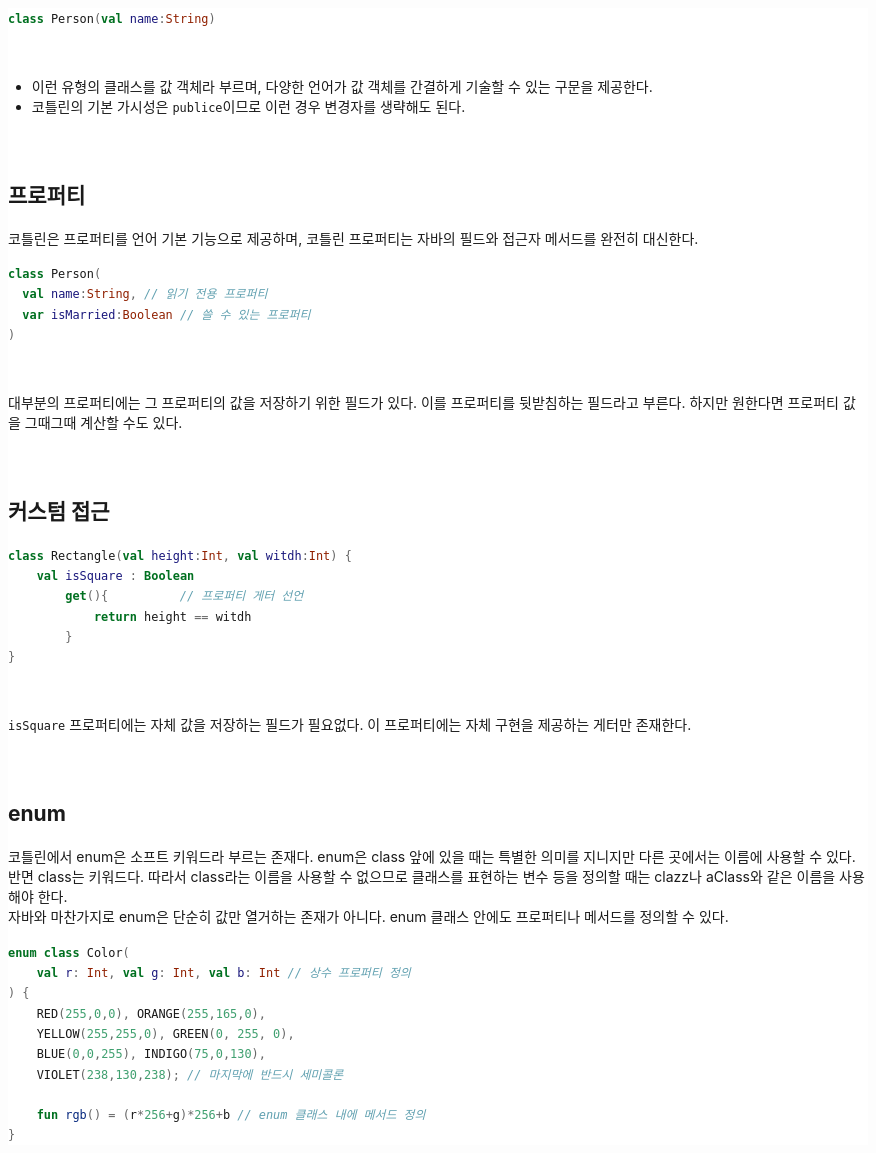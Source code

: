 ```kotlin
class Person(val name:String)
```
<br>

* 이런 유형의 클래스를 값 객체라 부르며, 다양한 언어가 값 객체를 간결하게 기술할 수 있는 구문을 제공한다.
* 코틀린의 기본 가시성은 `publice`이므로 이런 경우 변경자를 생략해도 된다.

<br>

## 프로퍼티

코틀린은 프로퍼티를 언어 기본 기능으로 제공하며, 코틀린 프로퍼티는 자바의 필드와 접근자 메서드를 완전히 대신한다. <br>

```kotlin
class Person(
  val name:String, // 읽기 전용 프로퍼티
  var isMarried:Boolean // 쓸 수 있는 프로퍼티
)
```

<br>

대부분의 프로퍼티에는 그 프로퍼티의 값을 저장하기 위한 필드가 있다. 이를 프로퍼티를 뒷받침하는 필드라고 부른다. 하지만 원한다면 프로퍼티 값을 그때그때 계산할 수도 있다. <br>

<br>

## 커스텀 접근

```kotlin
class Rectangle(val height:Int, val witdh:Int) {
    val isSquare : Boolean
        get(){          // 프로퍼티 게터 선언
            return height == witdh
        }
}
```
<br>

`isSquare` 프로퍼티에는 자체 값을 저장하는 필드가 필요없다. 이 프로퍼티에는 자체 구현을 제공하는 게터만 존재한다. <br>

<br>

## enum

코틀린에서 enum은 소프트 키워드라 부르는 존재다. enum은 class 앞에 있을 때는 특별한 의미를 지니지만 다른 곳에서는 이름에 사용할 수 있다.
반면 class는 키워드다. 따라서 class라는 이름을 사용할 수 없으므로 클래스를 표현하는 변수 등을 정의할 때는 clazz나 aClass와 같은 이름을 사용해야 한다. <br>
자바와 마찬가지로 enum은 단순히 값만 열거하는 존재가 아니다. enum 클래스 안에도 프로퍼티나 메서드를 정의할 수 있다. <br>

```kotlin
enum class Color(
    val r: Int, val g: Int, val b: Int // 상수 프로퍼티 정의
) {
    RED(255,0,0), ORANGE(255,165,0),
    YELLOW(255,255,0), GREEN(0, 255, 0),
    BLUE(0,0,255), INDIGO(75,0,130),
    VIOLET(238,130,238); // 마지막에 반드시 세미콜론

    fun rgb() = (r*256+g)*256+b // enum 클래스 내에 메서드 정의
}
```
